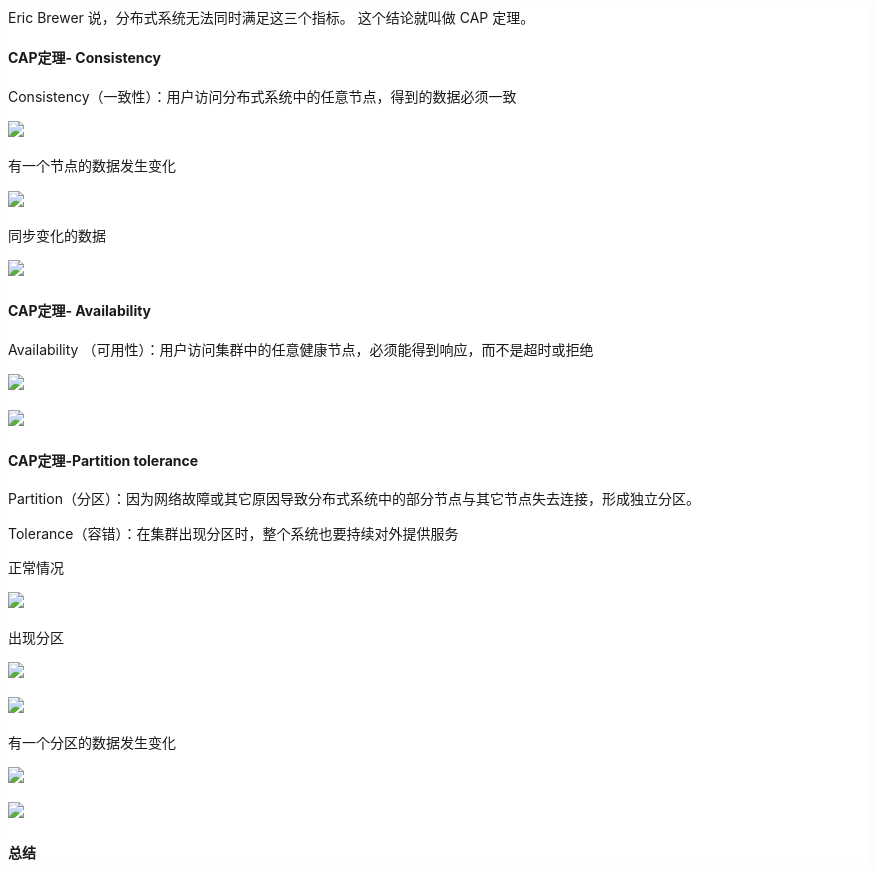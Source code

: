 Eric Brewer 说，分布式系统无法同时满足这三个指标。
这个结论就叫做 CAP 定理。

#### CAP定理- Consistency

Consistency（一致性）：用户访问分布式系统中的任意节点，得到的数据必须一致

![](H:\笔记\springcloud学习资料_高级篇+基础篇\黑马springcloud所有md笔记的总和2021\分布式事务.assets\Snipaste_2022-10-11_12-49-21.png)





有一个节点的数据发生变化

![](H:\笔记\springcloud学习资料_高级篇+基础篇\黑马springcloud所有md笔记的总和2021\分布式事务.assets\Snipaste_2022-10-11_12-49-35.png)



同步变化的数据

![](H:\笔记\springcloud学习资料_高级篇+基础篇\黑马springcloud所有md笔记的总和2021\分布式事务.assets\Snipaste_2022-10-11_12-49-48.png)



#### CAP定理- Availability

Availability （可用性）：用户访问集群中的任意健康节点，必须能得到响应，而不是超时或拒绝

![](H:\笔记\springcloud学习资料_高级篇+基础篇\黑马springcloud所有md笔记的总和2021\分布式事务.assets\Snipaste_2022-10-11_12-51-28.png)

![](H:\笔记\springcloud学习资料_高级篇+基础篇\黑马springcloud所有md笔记的总和2021\分布式事务.assets\Snipaste_2022-10-11_12-51-55.png)



#### CAP定理-Partition tolerance

Partition（分区）：因为网络故障或其它原因导致分布式系统中的部分节点与其它节点失去连接，形成独立分区。

Tolerance（容错）：在集群出现分区时，整个系统也要持续对外提供服务

正常情况

![](H:\笔记\springcloud学习资料_高级篇+基础篇\黑马springcloud所有md笔记的总和2021\分布式事务.assets\Snipaste_2022-10-11_12-53-09.png)

出现分区

![](H:\笔记\springcloud学习资料_高级篇+基础篇\黑马springcloud所有md笔记的总和2021\分布式事务.assets\Snipaste_2022-10-11_12-53-25.png)

![](H:\笔记\springcloud学习资料_高级篇+基础篇\黑马springcloud所有md笔记的总和2021\分布式事务.assets\Snipaste_2022-10-11_12-53-40.png)

有一个分区的数据发生变化

![](H:\笔记\springcloud学习资料_高级篇+基础篇\黑马springcloud所有md笔记的总和2021\分布式事务.assets\Snipaste_2022-10-11_12-53-55.png)

![](H:\笔记\springcloud学习资料_高级篇+基础篇\黑马springcloud所有md笔记的总和2021\分布式事务.assets\Snipaste_2022-10-11_12-54-06.png)



#### 总结
